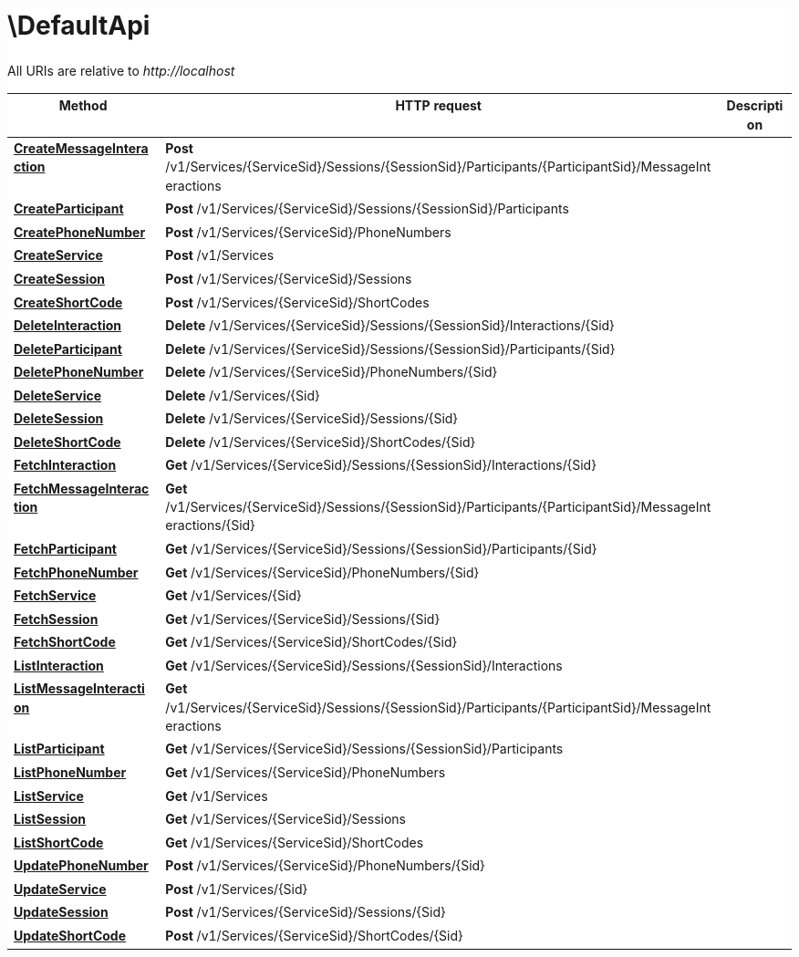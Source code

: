 # \DefaultApi

All URIs are relative to *http://localhost*

Method | HTTP request | Description
------------- | ------------- | -------------
[**CreateMessageInteraction**](DefaultApi.md#CreateMessageInteraction) | **Post** /v1/Services/{ServiceSid}/Sessions/{SessionSid}/Participants/{ParticipantSid}/MessageInteractions | 
[**CreateParticipant**](DefaultApi.md#CreateParticipant) | **Post** /v1/Services/{ServiceSid}/Sessions/{SessionSid}/Participants | 
[**CreatePhoneNumber**](DefaultApi.md#CreatePhoneNumber) | **Post** /v1/Services/{ServiceSid}/PhoneNumbers | 
[**CreateService**](DefaultApi.md#CreateService) | **Post** /v1/Services | 
[**CreateSession**](DefaultApi.md#CreateSession) | **Post** /v1/Services/{ServiceSid}/Sessions | 
[**CreateShortCode**](DefaultApi.md#CreateShortCode) | **Post** /v1/Services/{ServiceSid}/ShortCodes | 
[**DeleteInteraction**](DefaultApi.md#DeleteInteraction) | **Delete** /v1/Services/{ServiceSid}/Sessions/{SessionSid}/Interactions/{Sid} | 
[**DeleteParticipant**](DefaultApi.md#DeleteParticipant) | **Delete** /v1/Services/{ServiceSid}/Sessions/{SessionSid}/Participants/{Sid} | 
[**DeletePhoneNumber**](DefaultApi.md#DeletePhoneNumber) | **Delete** /v1/Services/{ServiceSid}/PhoneNumbers/{Sid} | 
[**DeleteService**](DefaultApi.md#DeleteService) | **Delete** /v1/Services/{Sid} | 
[**DeleteSession**](DefaultApi.md#DeleteSession) | **Delete** /v1/Services/{ServiceSid}/Sessions/{Sid} | 
[**DeleteShortCode**](DefaultApi.md#DeleteShortCode) | **Delete** /v1/Services/{ServiceSid}/ShortCodes/{Sid} | 
[**FetchInteraction**](DefaultApi.md#FetchInteraction) | **Get** /v1/Services/{ServiceSid}/Sessions/{SessionSid}/Interactions/{Sid} | 
[**FetchMessageInteraction**](DefaultApi.md#FetchMessageInteraction) | **Get** /v1/Services/{ServiceSid}/Sessions/{SessionSid}/Participants/{ParticipantSid}/MessageInteractions/{Sid} | 
[**FetchParticipant**](DefaultApi.md#FetchParticipant) | **Get** /v1/Services/{ServiceSid}/Sessions/{SessionSid}/Participants/{Sid} | 
[**FetchPhoneNumber**](DefaultApi.md#FetchPhoneNumber) | **Get** /v1/Services/{ServiceSid}/PhoneNumbers/{Sid} | 
[**FetchService**](DefaultApi.md#FetchService) | **Get** /v1/Services/{Sid} | 
[**FetchSession**](DefaultApi.md#FetchSession) | **Get** /v1/Services/{ServiceSid}/Sessions/{Sid} | 
[**FetchShortCode**](DefaultApi.md#FetchShortCode) | **Get** /v1/Services/{ServiceSid}/ShortCodes/{Sid} | 
[**ListInteraction**](DefaultApi.md#ListInteraction) | **Get** /v1/Services/{ServiceSid}/Sessions/{SessionSid}/Interactions | 
[**ListMessageInteraction**](DefaultApi.md#ListMessageInteraction) | **Get** /v1/Services/{ServiceSid}/Sessions/{SessionSid}/Participants/{ParticipantSid}/MessageInteractions | 
[**ListParticipant**](DefaultApi.md#ListParticipant) | **Get** /v1/Services/{ServiceSid}/Sessions/{SessionSid}/Participants | 
[**ListPhoneNumber**](DefaultApi.md#ListPhoneNumber) | **Get** /v1/Services/{ServiceSid}/PhoneNumbers | 
[**ListService**](DefaultApi.md#ListService) | **Get** /v1/Services | 
[**ListSession**](DefaultApi.md#ListSession) | **Get** /v1/Services/{ServiceSid}/Sessions | 
[**ListShortCode**](DefaultApi.md#ListShortCode) | **Get** /v1/Services/{ServiceSid}/ShortCodes | 
[**UpdatePhoneNumber**](DefaultApi.md#UpdatePhoneNumber) | **Post** /v1/Services/{ServiceSid}/PhoneNumbers/{Sid} | 
[**UpdateService**](DefaultApi.md#UpdateService) | **Post** /v1/Services/{Sid} | 
[**UpdateSession**](DefaultApi.md#UpdateSession) | **Post** /v1/Services/{ServiceSid}/Sessions/{Sid} | 
[**UpdateShortCode**](DefaultApi.md#UpdateShortCode) | **Post** /v1/Services/{ServiceSid}/ShortCodes/{Sid} | 
